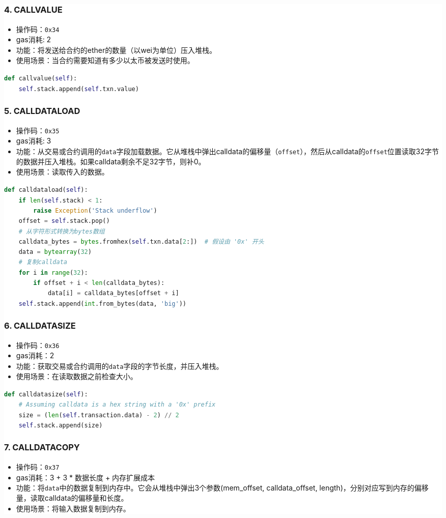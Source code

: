 ### 4. CALLVALUE

- 操作码：`0x34`
- gas消耗: 2
- 功能：将发送给合约的ether的数量（以wei为单位）压入堆栈。
- 使用场景：当合约需要知道有多少以太币被发送时使用。

```python
def callvalue(self):
    self.stack.append(self.txn.value)
```

### 5. CALLDATALOAD

- 操作码：`0x35`
- gas消耗: 3
- 功能：从交易或合约调用的`data`字段加载数据。它从堆栈中弹出calldata的偏移量（`offset`），然后从calldata的`offset`位置读取32字节的数据并压入堆栈。如果calldata剩余不足32字节，则补0。
- 使用场景：读取传入的数据。

```python
def calldataload(self):
    if len(self.stack) < 1:
        raise Exception('Stack underflow')
    offset = self.stack.pop()
    # 从字符形式转换为bytes数组
    calldata_bytes = bytes.fromhex(self.txn.data[2:])  # 假设由 '0x' 开头
    data = bytearray(32)
    # 复制calldata
    for i in range(32):
        if offset + i < len(calldata_bytes):
            data[i] = calldata_bytes[offset + i]
    self.stack.append(int.from_bytes(data, 'big'))
```

### 6. CALLDATASIZE

- 操作码：`0x36`
- gas消耗：2
- 功能：获取交易或合约调用的`data`字段的字节长度，并压入堆栈。
- 使用场景：在读取数据之前检查大小。

```python
def calldatasize(self):
    # Assuming calldata is a hex string with a '0x' prefix
    size = (len(self.transaction.data) - 2) // 2
    self.stack.append(size)
```

### 7. CALLDATACOPY

- 操作码：`0x37`
- gas消耗：3 + 3 * 数据长度 + 内存扩展成本
- 功能：将`data`中的数据复制到内存中。它会从堆栈中弹出3个参数(mem_offset, calldata_offset, length)，分别对应写到内存的偏移量，读取calldata的偏移量和长度。
- 使用场景：将输入数据复制到内存。

